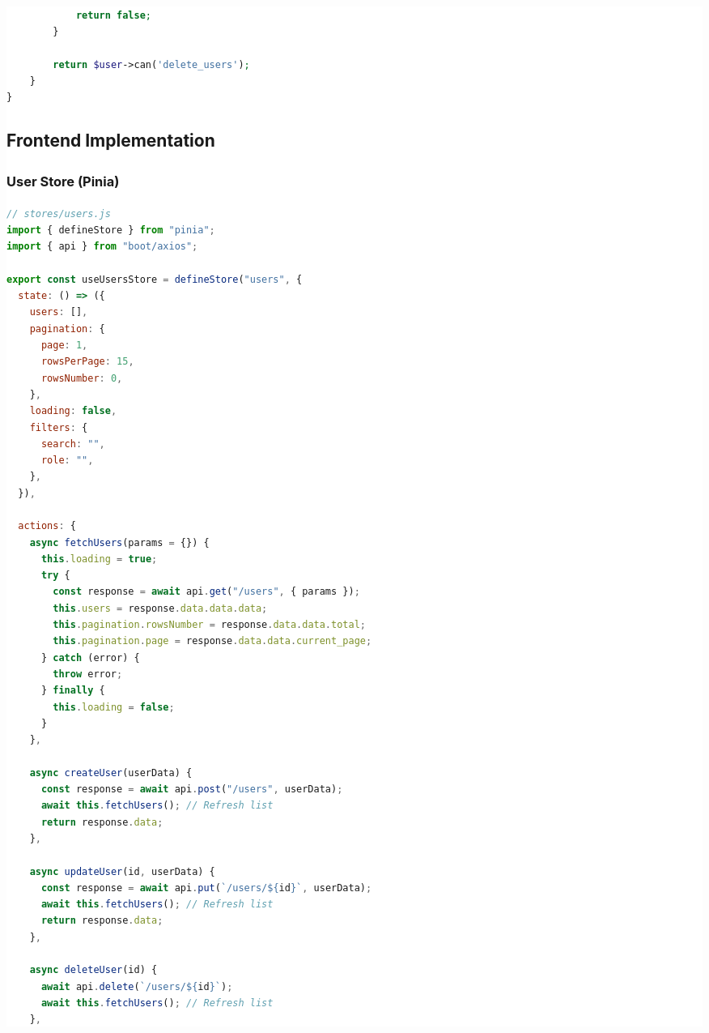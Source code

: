 ```php
            return false;
        }

        return $user->can('delete_users');
    }
}
```

## Frontend Implementation

### User Store (Pinia)

```javascript
// stores/users.js
import { defineStore } from "pinia";
import { api } from "boot/axios";

export const useUsersStore = defineStore("users", {
  state: () => ({
    users: [],
    pagination: {
      page: 1,
      rowsPerPage: 15,
      rowsNumber: 0,
    },
    loading: false,
    filters: {
      search: "",
      role: "",
    },
  }),

  actions: {
    async fetchUsers(params = {}) {
      this.loading = true;
      try {
        const response = await api.get("/users", { params });
        this.users = response.data.data.data;
        this.pagination.rowsNumber = response.data.data.total;
        this.pagination.page = response.data.data.current_page;
      } catch (error) {
        throw error;
      } finally {
        this.loading = false;
      }
    },

    async createUser(userData) {
      const response = await api.post("/users", userData);
      await this.fetchUsers(); // Refresh list
      return response.data;
    },

    async updateUser(id, userData) {
      const response = await api.put(`/users/${id}`, userData);
      await this.fetchUsers(); // Refresh list
      return response.data;
    },

    async deleteUser(id) {
      await api.delete(`/users/${id}`);
      await this.fetchUsers(); // Refresh list
    },
```